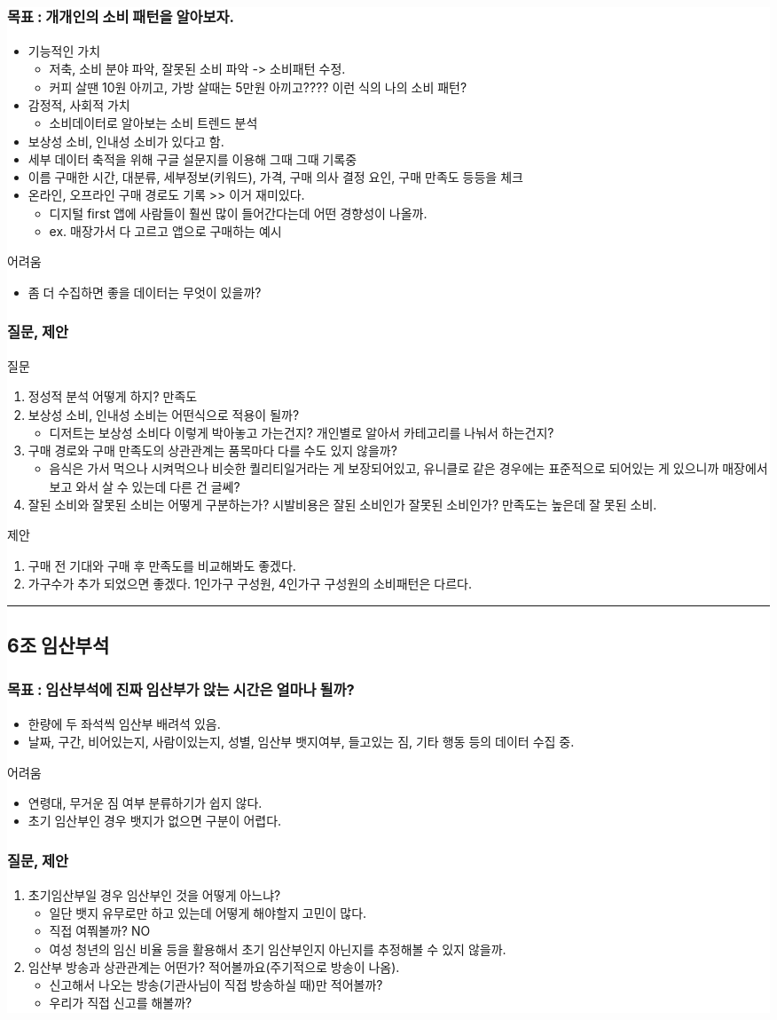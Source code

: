 ### 목표 : 개개인의 소비 패턴을 알아보자.

* 기능적인 가치
    - 저축, 소비 분야 파악, 잘못된 소비 파악 -> 소비패턴 수정.
    - 커피 살땐 10원 아끼고, 가방 살때는 5만원 아끼고???? 이런 식의 나의 소비 패턴?
* 감정적, 사회적 가치
    - 소비데이터로 알아보는 소비 트렌드 분석
* 보상성 소비, 인내성 소비가 있다고 함.
* 세부 데이터 축적을 위해 구글 설문지를 이용해 그때 그때 기록중
* 이름 구매한 시간, 대분류, 세부정보(키워드), 가격, 구매 의사 결정 요인, 구매 만족도 등등을 체크 
* 온라인, 오프라인 구매 경로도 기록 >> 이거 재미있다.
    * 디지털 first 앱에 사람들이 훨씬 많이 들어간다는데 어떤 경향성이 나올까.
    * ex. 매장가서 다 고르고 앱으로 구매하는 예시

어려움

* 좀 더 수집하면 좋을 데이터는 무엇이 있을까?

### 질문, 제안

질문

1. 정성적 분석 어떻게 하지? 만족도
2. 보상성 소비, 인내성 소비는 어떤식으로 적용이 될까?
    * 디저트는 보상성 소비다 이렇게 박아놓고 가는건지? 개인별로 알아서 카테고리를 나눠서 하는건지?
3. 구매 경로와 구매 만족도의 상관관계는 품목마다 다를 수도 있지 않을까?
    * 음식은 가서 먹으나 시켜먹으나 비슷한 퀄리티일거라는 게 보장되어있고, 유니클로 같은 경우에는 표준적으로 되어있는 게 있으니까 매장에서 보고 와서 살 수 있는데 다른 건 글쎄?
4. 잘된 소비와 잘못된 소비는 어떻게 구분하는가? 시발비용은 잘된 소비인가 잘못된 소비인가? 만족도는 높은데 잘 못된 소비.

제안

1. 구매 전 기대와 구매 후 만족도를 비교해봐도 좋겠다.
2. 가구수가 추가 되었으면 좋겠다. 1인가구 구성원, 4인가구 구성원의 소비패턴은 다르다.

---

## 6조 임산부석

### 목표 : 임산부석에 진짜 임산부가 앉는 시간은 얼마나 될까?

* 한량에 두 좌석씩 임산부 배려석 있음.
* 날짜, 구간, 비어있는지, 사람이있는지, 성별, 임산부 뱃지여부, 들고있는 짐, 기타 행동 등의 데이터 수집 중.

어려움

* 연령대, 무거운 짐 여부 분류하기가 쉽지 않다.
* 초기 임산부인 경우 뱃지가 없으면 구분이 어렵다.

### 질문, 제안

1. 초기임산부일 경우 임산부인 것을 어떻게 아느냐?
    * 일단 뱃지 유무로만 하고 있는데 어떻게 해야할지 고민이 많다.
    * 직접 여쭤볼까? NO
    * 여성 청년의 임신 비율 등을 활용해서 초기 임산부인지 아닌지를 추정해볼 수 있지 않을까.
2. 임산부 방송과 상관관계는 어떤가? 적어볼까요(주기적으로 방송이 나옴).
    * 신고해서 나오는 방송(기관사님이 직접 방송하실 때)만 적어볼까?
    * 우리가 직접 신고를 해볼까?
